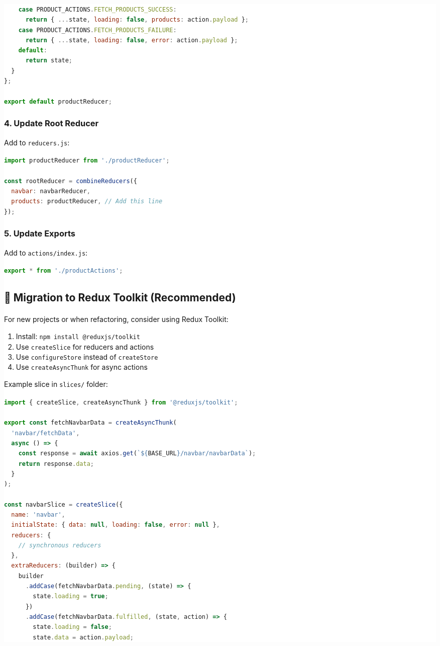 ```javascript
    case PRODUCT_ACTIONS.FETCH_PRODUCTS_SUCCESS:
      return { ...state, loading: false, products: action.payload };
    case PRODUCT_ACTIONS.FETCH_PRODUCTS_FAILURE:
      return { ...state, loading: false, error: action.payload };
    default:
      return state;
  }
};

export default productReducer;
```

### 4. Update Root Reducer
Add to `reducers.js`:
```javascript
import productReducer from './productReducer';

const rootReducer = combineReducers({
  navbar: navbarReducer,
  products: productReducer, // Add this line
});
```

### 5. Update Exports
Add to `actions/index.js`:
```javascript
export * from './productActions';
```

## 🔄 Migration to Redux Toolkit (Recommended)

For new projects or when refactoring, consider using Redux Toolkit:

1. Install: `npm install @reduxjs/toolkit`
2. Use `createSlice` for reducers and actions
3. Use `configureStore` instead of `createStore`
4. Use `createAsyncThunk` for async actions

Example slice in `slices/` folder:
```javascript
import { createSlice, createAsyncThunk } from '@reduxjs/toolkit';

export const fetchNavbarData = createAsyncThunk(
  'navbar/fetchData',
  async () => {
    const response = await axios.get(`${BASE_URL}/navbar/navbarData`);
    return response.data;
  }
);

const navbarSlice = createSlice({
  name: 'navbar',
  initialState: { data: null, loading: false, error: null },
  reducers: {
    // synchronous reducers
  },
  extraReducers: (builder) => {
    builder
      .addCase(fetchNavbarData.pending, (state) => {
        state.loading = true;
      })
      .addCase(fetchNavbarData.fulfilled, (state, action) => {
        state.loading = false;
        state.data = action.payload;
```
